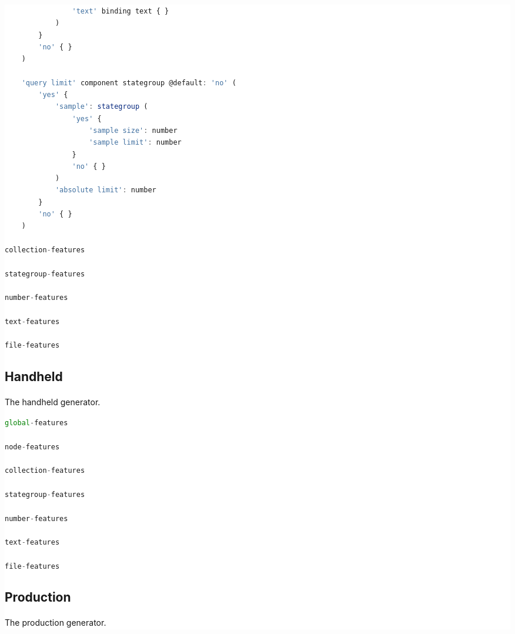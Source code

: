 ```js
				'text' binding text { }
			)
		}
		'no' { }
	)

	'query limit' component stategroup @default: 'no' (
		'yes' {
			'sample': stategroup (
				'yes' {
					'sample size': number
					'sample limit': number
				}
				'no' { }
			)
			'absolute limit': number
		}
		'no' { }
	)

collection-features

stategroup-features

number-features

text-features

file-features
```
## Handheld
The handheld generator.

```js
global-features

node-features

collection-features

stategroup-features

number-features

text-features

file-features
```
## Production
The production generator.

